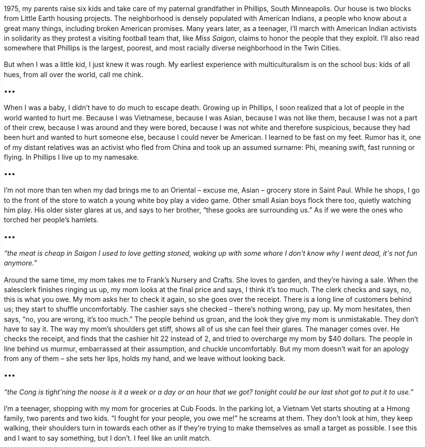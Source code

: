 1975, my parents raise six kids and take care of my paternal grandfather in Phillips, South Minneapolis. Our house is two blocks from Little Earth housing projects. The neighborhood is densely populated with American Indians, a people who know about a great many things, including broken American promises. Many years later, as a teenager, I’ll march with American Indian activists in solidarity as they protest a visiting football team that, like _Miss Saigon_, claims to honor the people that they exploit. I’ll also read somewhere that Phillips is the largest, poorest, and most racially diverse neighborhood in the Twin Cities.
 
But when I was a little kid, I just knew it was rough. My earliest experience with multiculturalism is on the school bus: kids of all hues, from all over the world, call me chink.
 
•••
 
When I was a baby, I didn’t have to do much to escape death. Growing up in Phillips, I soon realized that a lot of people in the world wanted to hurt me. Because I was Vietnamese, because I was Asian, because I was not like them, because I was not a part of their crew, because I was around and they were bored, because I was not white and therefore suspicious, because they had been hurt and wanted to hurt someone else, because I could never be American. I learned to be fast on my feet. Rumor has it, one of my distant relatives was an activist who fled from China and took up an assumed surname: Phi, meaning swift, fast running or flying. In Phillips I live up to my namesake.
 
•••
  
I’m not more than ten when my dad brings me to an Oriental – excuse me, Asian – grocery store in Saint Paul. While he shops, I go to the front of the store to watch a young white boy play a video game. Other small Asian boys flock there too, quietly watching him play. His older sister glares at us, and says to her brother, “these gooks are surrounding us.” As if we were the ones who torched her people’s hamlets.
 
•••
 
_“the meat is cheap in Saigon
I used to love getting stoned, waking up with some whore
I don't know why I went dead, it's not fun anymore.”_
 
Around the same time, my mom takes me to Frank’s Nursery and Crafts. She loves to garden, and they’re having a sale. When the salesclerk finishes ringing us up, my mom looks at the final price and says, I think it’s too much. The clerk checks and says, no, this is what you owe. My mom asks her to check it again, so she goes over the receipt. There is a long line of customers behind us; they start to shuffle uncomfortably. The cashier says she checked – there’s nothing wrong, pay up. My mom hesitates, then says, “no, you are wrong, it’s too much.” The people behind us groan, and the look they give my mom is unmistakable. They don’t have to say it. The way my mom’s shoulders get stiff, shows all of us she can feel their glares. The manager comes over. He checks the receipt, and finds that the cashier hit 22 instead of 2, and tried to overcharge my mom by $40 dollars. The people in line behind us murmur, embarrassed at their assumption, and chuckle uncomfortably. But my mom doesn’t wait for an apology from any of them – she sets her lips, holds my hand, and we leave without looking back.
 
•••
 
_“the Cong is tight'ning the noose
is it a week or a day or an hour that we got?
tonight could be our last shot got to put it to use.”_
 
I’m a teenager, shopping with my mom for groceries at Cub Foods. In the parking lot, a Vietnam Vet starts shouting at a Hmong family, two parents and two kids. “I fought for your people, you owe me!” he screams at them. They don’t look at him, they keep walking, their shoulders turn in towards each other as if they’re trying to make themselves as small a target as possible. I see this and I want to say something, but I don’t. I feel like an unlit match.
 